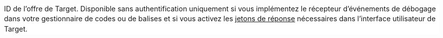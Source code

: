    <td colname="col2"> <p>ID de l’offre de Target. Disponible sans authentification uniquement si vous implémentez le récepteur d’événements de débogage dans votre gestionnaire de codes ou de balises et si vous activez les <a href="https://docs.adobe.com/content/help/en/target/using/administer/response-tokens.html" format="html" scope="external"> jetons de réponse</a> nécessaires dans l’interface utilisateur de Target. </p> </td> 
  </tr> 
 </tbody> 
</table>
